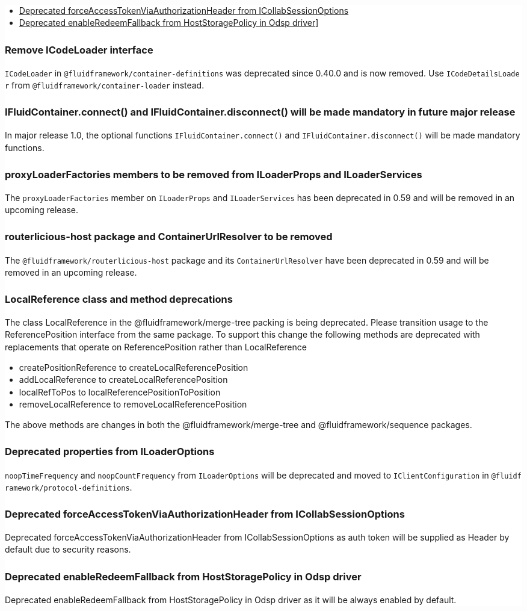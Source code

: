 - [Deprecated forceAccessTokenViaAuthorizationHeader from ICollabSessionOptions](#Deprecated-forceAccessTokenViaAuthorizationHeader-from-ICollabSessionOptions)
- [Deprecated enableRedeemFallback from HostStoragePolicy in Odsp driver](#Deprecated-enableRedeemFallback-from-HostStoragePolicy-in-Odsp-driver)]

### Remove ICodeLoader interface
`ICodeLoader` in `@fluidframework/container-definitions` was deprecated since 0.40.0 and is now removed. Use `ICodeDetailsLoader` from `@fluidframework/container-loader` instead.

### IFluidContainer.connect() and IFluidContainer.disconnect() will be made mandatory in future major release
In major release 1.0, the optional functions `IFluidContainer.connect()` and `IFluidContainer.disconnect()` will be made mandatory functions.

### proxyLoaderFactories members to be removed from ILoaderProps and ILoaderServices
The `proxyLoaderFactories` member on `ILoaderProps` and `ILoaderServices` has been deprecated in 0.59 and will be removed in an upcoming release.

### routerlicious-host package and ContainerUrlResolver to be removed
The `@fluidframework/routerlicious-host` package and its `ContainerUrlResolver` have been deprecated in 0.59 and will be removed in an upcoming release.

### LocalReference class and method deprecations
The class LocalReference in the @fluidframework/merge-tree packing is being deprecated. Please transition usage to the ReferencePosition interface from the same package.
To support this change the following methods are deprecated with replacements that operate on ReferencePosition rather than LocalReference
 - createPositionReference to createLocalReferencePosition
 - addLocalReference to createLocalReferencePosition
 - localRefToPos to localReferencePositionToPosition
 - removeLocalReference to removeLocalReferencePosition

 The above methods are changes in both the @fluidframework/merge-tree and @fluidframework/sequence packages.

 ### Deprecated properties from ILoaderOptions
`noopTimeFrequency` and `noopCountFrequency` from `ILoaderOptions` will be deprecated and moved to `IClientConfiguration` in `@fluidframework/protocol-definitions`.

### Deprecated forceAccessTokenViaAuthorizationHeader from ICollabSessionOptions
Deprecated forceAccessTokenViaAuthorizationHeader from ICollabSessionOptions as auth token will be supplied as Header by default due to security reasons.

### Deprecated enableRedeemFallback from HostStoragePolicy in Odsp driver
Deprecated enableRedeemFallback from HostStoragePolicy in Odsp driver as it will be always enabled by default.
